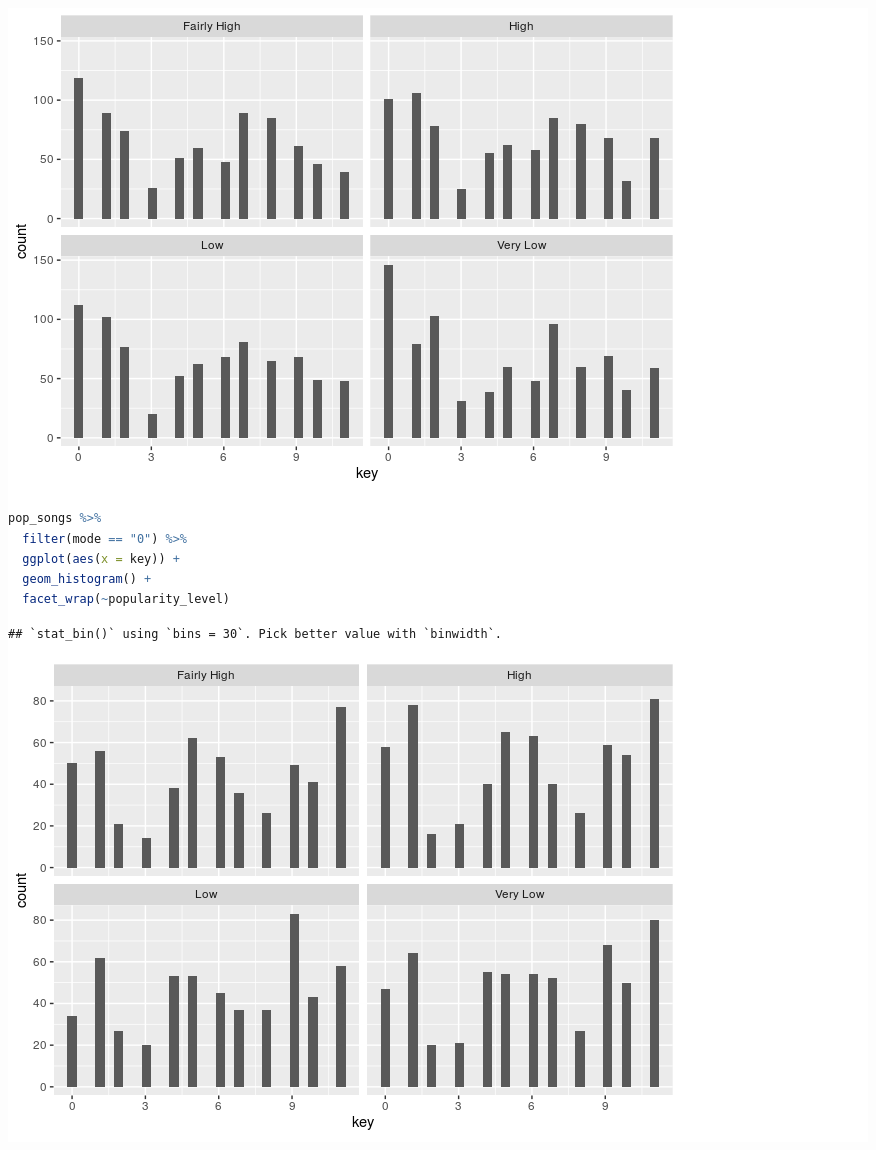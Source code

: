 ![](David_files/figure-gfm/major-key-histogram-1.png)

``` r
pop_songs %>%
  filter(mode == "0") %>%
  ggplot(aes(x = key)) +
  geom_histogram() +
  facet_wrap(~popularity_level)
```

    ## `stat_bin()` using `bins = 30`. Pick better value with `binwidth`.

![](David_files/figure-gfm/minor-key-histogram-1.png)
